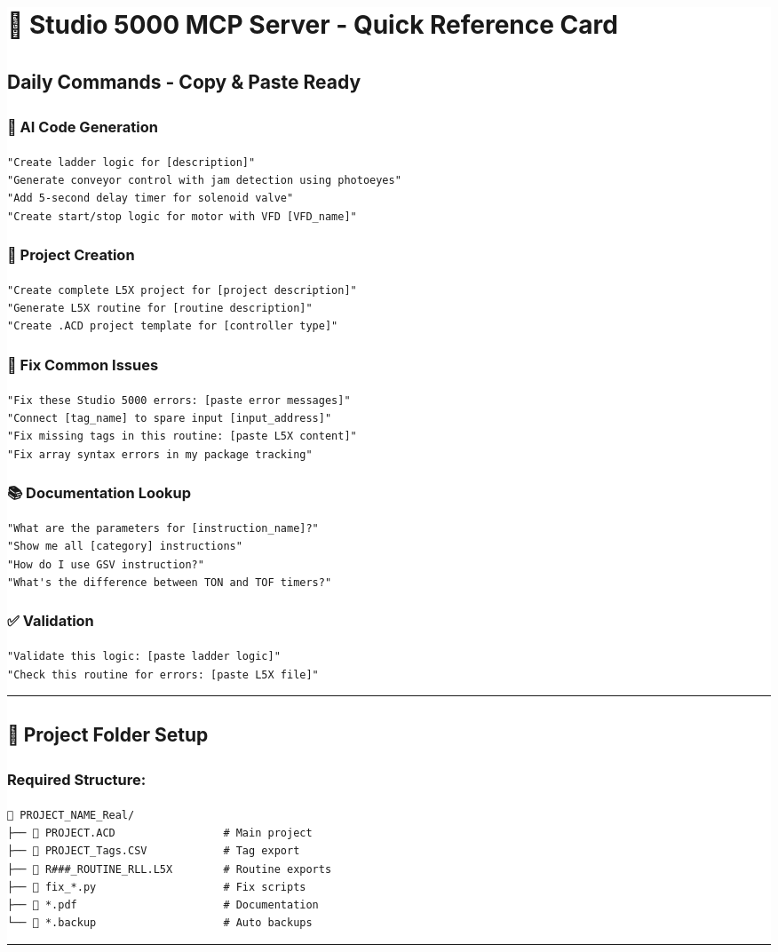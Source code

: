 # 🚀 Studio 5000 MCP Server - Quick Reference Card

## **Daily Commands - Copy & Paste Ready**

### **🧠 AI Code Generation**
```
"Create ladder logic for [description]"
"Generate conveyor control with jam detection using photoeyes"
"Add 5-second delay timer for solenoid valve"
"Create start/stop logic for motor with VFD [VFD_name]"
```

### **📁 Project Creation** 
```
"Create complete L5X project for [project description]"
"Generate L5X routine for [routine description]"
"Create .ACD project template for [controller type]"
```

### **🔧 Fix Common Issues**
```
"Fix these Studio 5000 errors: [paste error messages]"
"Connect [tag_name] to spare input [input_address]"
"Fix missing tags in this routine: [paste L5X content]"
"Fix array syntax errors in my package tracking"
```

### **📚 Documentation Lookup**
```
"What are the parameters for [instruction_name]?"
"Show me all [category] instructions"
"How do I use GSV instruction?"
"What's the difference between TON and TOF timers?"
```

### **✅ Validation**
```
"Validate this logic: [paste ladder logic]"
"Check this routine for errors: [paste L5X file]"
```

---

## **📁 Project Folder Setup**

### **Required Structure:**
```
📁 PROJECT_NAME_Real/
├── 📄 PROJECT.ACD                 # Main project
├── 📄 PROJECT_Tags.CSV            # Tag export  
├── 📄 R###_ROUTINE_RLL.L5X        # Routine exports
├── 📄 fix_*.py                    # Fix scripts
├── 📄 *.pdf                       # Documentation
└── 📄 *.backup                    # Auto backups
```

---